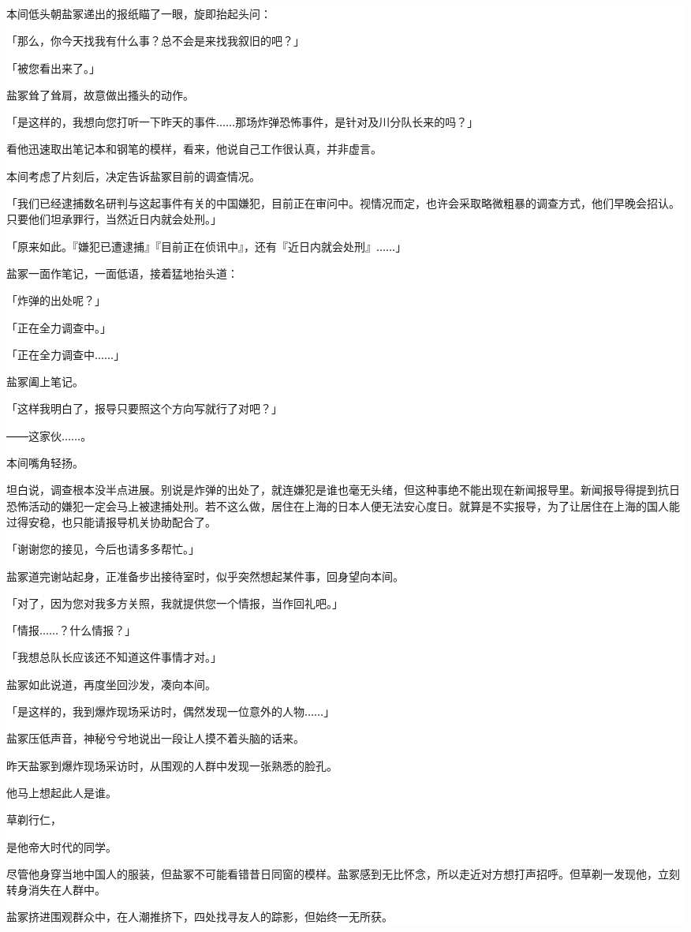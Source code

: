 本间低头朝盐冢递出的报纸瞄了一眼，旋即抬起头问：

「那么，你今天找我有什么事？总不会是来找我叙旧的吧？」

「被您看出来了。」

盐冢耸了耸肩，故意做出搔头的动作。

「是这样的，我想向您打听一下昨天的事件……那场炸弹恐怖事件，是针对及川分队长来的吗？」

看他迅速取出笔记本和钢笔的模样，看来，他说自己工作很认真，并非虚言。

本间考虑了片刻后，决定告诉盐冢目前的调查情况。

「我们已经逮捕数名研判与这起事件有关的中国嫌犯，目前正在审问中。视情况而定，也许会采取略微粗暴的调查方式，他们早晚会招认。只要他们坦承罪行，当然近日内就会处刑。」

「原来如此。『嫌犯已遭逮捕』『目前正在侦讯中』，还有『近日内就会处刑』……」

盐冢一面作笔记，一面低语，接着猛地抬头道：

「炸弹的出处呢？」

「正在全力调查中。」

「正在全力调查中……」

盐冢阖上笔记。

「这样我明白了，报导只要照这个方向写就行了对吧？」

——这家伙……。

本间嘴角轻扬。

坦白说，调查根本没半点进展。别说是炸弹的出处了，就连嫌犯是谁也毫无头绪，但这种事绝不能出现在新闻报导里。新闻报导得提到抗日恐怖活动的嫌犯一定会马上被逮捕处刑。若不这么做，居住在上海的日本人便无法安心度日。就算是不实报导，为了让居住在上海的国人能过得安稳，也只能请报导机关协助配合了。

「谢谢您的接见，今后也请多多帮忙。」

盐冢道完谢站起身，正准备步出接待室时，似乎突然想起某件事，回身望向本间。

「对了，因为您对我多方关照，我就提供您一个情报，当作回礼吧。」

「情报……？什么情报？」

「我想总队长应该还不知道这件事情才对。」

盐冢如此说道，再度坐回沙发，凑向本间。

「是这样的，我到爆炸现场采访时，偶然发现一位意外的人物……」

盐冢压低声音，神秘兮兮地说出一段让人摸不着头脑的话来。

昨天盐冢到爆炸现场采访时，从围观的人群中发现一张熟悉的脸孔。

他马上想起此人是谁。

草剃行仁，

是他帝大时代的同学。

尽管他身穿当地中国人的服装，但盐冢不可能看错昔日同窗的模样。盐冢感到无比怀念，所以走近对方想打声招呼。但草剃一发现他，立刻转身消失在人群中。

盐冢挤进围观群众中，在人潮推挤下，四处找寻友人的踪影，但始终一无所获。

